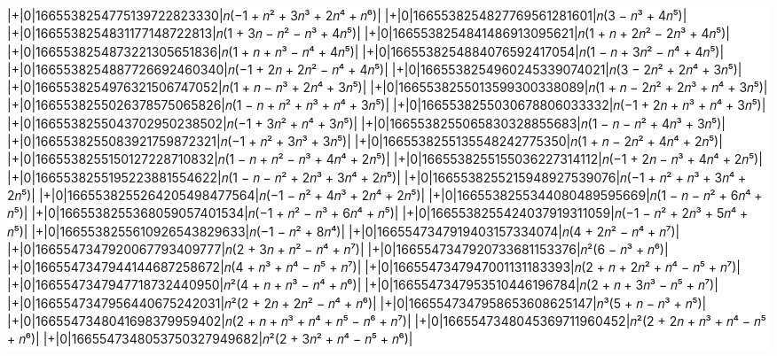 |+|0|1665538254775139722823330|𝑛(−1 + 𝑛² + 3𝑛³ + 2𝑛⁴ + 𝑛⁶)|
|+|0|1665538254827769561281601|𝑛(3 − 𝑛³ + 4𝑛⁵)|
|+|0|1665538254831177148722813|𝑛(1 + 3𝑛 − 𝑛² − 𝑛³ + 4𝑛⁵)|
|+|0|1665538254841486913095621|𝑛(1 + 𝑛 + 2𝑛² − 2𝑛³ + 4𝑛⁵)|
|+|0|1665538254873221305651836|𝑛(1 + 𝑛 + 𝑛³ − 𝑛⁴ + 4𝑛⁵)|
|+|0|1665538254884076592417054|𝑛(1 − 𝑛 + 3𝑛² − 𝑛⁴ + 4𝑛⁵)|
|+|0|1665538254887726692460340|𝑛(−1 + 2𝑛 + 2𝑛² − 𝑛⁴ + 4𝑛⁵)|
|+|0|1665538254960245339074021|𝑛(3 − 2𝑛² + 2𝑛⁴ + 3𝑛⁵)|
|+|0|1665538254976321506747052|𝑛(1 + 𝑛 − 𝑛³ + 2𝑛⁴ + 3𝑛⁵)|
|+|0|1665538255013599300338089|𝑛(1 + 𝑛 − 2𝑛² + 2𝑛³ + 𝑛⁴ + 3𝑛⁵)|
|+|0|1665538255026378575065826|𝑛(1 − 𝑛 + 𝑛² + 𝑛³ + 𝑛⁴ + 3𝑛⁵)|
|+|0|1665538255030678806033332|𝑛(−1 + 2𝑛 + 𝑛³ + 𝑛⁴ + 3𝑛⁵)|
|+|0|1665538255043702950238502|𝑛(−1 + 3𝑛² + 𝑛⁴ + 3𝑛⁵)|
|+|0|1665538255065830328855683|𝑛(1 − 𝑛 − 𝑛² + 4𝑛³ + 3𝑛⁵)|
|+|0|1665538255083921759872321|𝑛(−1 + 𝑛² + 3𝑛³ + 3𝑛⁵)|
|+|0|1665538255135548242775350|𝑛(1 + 𝑛 − 2𝑛² + 4𝑛⁴ + 2𝑛⁵)|
|+|0|1665538255150127228710832|𝑛(1 − 𝑛 + 𝑛² − 𝑛³ + 4𝑛⁴ + 2𝑛⁵)|
|+|0|1665538255155036227314112|𝑛(−1 + 2𝑛 − 𝑛³ + 4𝑛⁴ + 2𝑛⁵)|
|+|0|1665538255195223881554622|𝑛(1 − 𝑛 − 𝑛² + 2𝑛³ + 3𝑛⁴ + 2𝑛⁵)|
|+|0|1665538255215948927539076|𝑛(−1 + 𝑛² + 𝑛³ + 3𝑛⁴ + 2𝑛⁵)|
|+|0|1665538255264205498477564|𝑛(−1 − 𝑛² + 4𝑛³ + 2𝑛⁴ + 2𝑛⁵)|
|+|0|1665538255344080489595669|𝑛(1 − 𝑛 − 𝑛² + 6𝑛⁴ + 𝑛⁵)|
|+|0|1665538255368059057401534|𝑛(−1 + 𝑛² − 𝑛³ + 6𝑛⁴ + 𝑛⁵)|
|+|0|1665538255424037919311059|𝑛(−1 − 𝑛² + 2𝑛³ + 5𝑛⁴ + 𝑛⁵)|
|+|0|1665538255610926543829633|𝑛(−1 − 𝑛² + 8𝑛⁴)|
|+|0|1665547347919403157334074|𝑛(4 + 2𝑛² − 𝑛⁴ + 𝑛⁷)|
|+|0|1665547347920067793409777|𝑛(2 + 3𝑛 + 𝑛² − 𝑛⁴ + 𝑛⁷)|
|+|0|1665547347920733681153376|𝑛²(6 − 𝑛³ + 𝑛⁶)|
|+|0|1665547347944144687258672|𝑛(4 + 𝑛³ + 𝑛⁴ − 𝑛⁵ + 𝑛⁷)|
|+|0|1665547347947001131183393|𝑛(2 + 𝑛 + 2𝑛² + 𝑛⁴ − 𝑛⁵ + 𝑛⁷)|
|+|0|1665547347947718732440950|𝑛²(4 + 𝑛 + 𝑛³ − 𝑛⁴ + 𝑛⁶)|
|+|0|1665547347953510446196784|𝑛(2 + 𝑛 + 3𝑛³ − 𝑛⁵ + 𝑛⁷)|
|+|0|1665547347956440675242031|𝑛²(2 + 2𝑛 + 2𝑛² − 𝑛⁴ + 𝑛⁶)|
|+|0|1665547347958653608625147|𝑛³(5 + 𝑛 − 𝑛³ + 𝑛⁵)|
|+|0|1665547348041698379959402|𝑛(2 + 𝑛 + 𝑛³ + 𝑛⁴ + 𝑛⁵ − 𝑛⁶ + 𝑛⁷)|
|+|0|1665547348045369711960452|𝑛²(2 + 2𝑛 + 𝑛³ + 𝑛⁴ − 𝑛⁵ + 𝑛⁶)|
|+|0|1665547348053750327949682|𝑛²(2 + 3𝑛² + 𝑛⁴ − 𝑛⁵ + 𝑛⁶)|